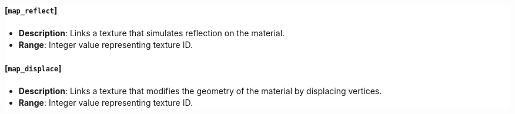 #### **[`map_reflect`]**
- **Description**: Links a texture that simulates reflection on the material.
- **Range**: Integer value representing texture ID.

#### **[`map_displace`]**
- **Description**: Links a texture that modifies the geometry of the material by displacing vertices.
- **Range**: Integer value representing texture ID.